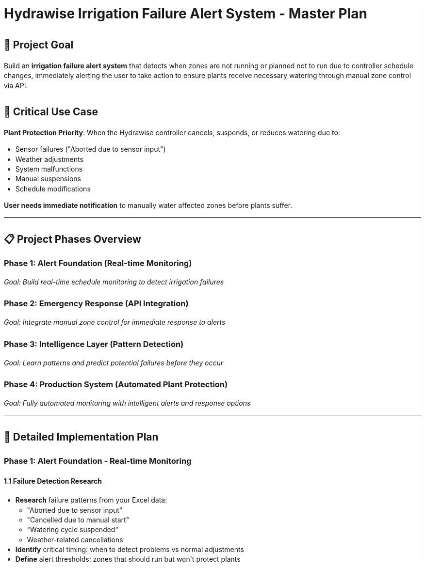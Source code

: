 # Hydrawise Irrigation Failure Alert System - Master Plan

## 🎯 Project Goal
Build an **irrigation failure alert system** that detects when zones are not running or planned not to run due to controller schedule changes, immediately alerting the user to take action to ensure plants receive necessary watering through manual zone control via API.

## 🚨 Critical Use Case
**Plant Protection Priority**: When the Hydrawise controller cancels, suspends, or reduces watering due to:
- Sensor failures ("Aborted due to sensor input")
- Weather adjustments
- System malfunctions
- Manual suspensions
- Schedule modifications

**User needs immediate notification** to manually water affected zones before plants suffer.

---

## 📋 Project Phases Overview

### **Phase 1: Alert Foundation (Real-time Monitoring)**
*Goal: Build real-time schedule monitoring to detect irrigation failures*

### **Phase 2: Emergency Response (API Integration)**
*Goal: Integrate manual zone control for immediate response to alerts*

### **Phase 3: Intelligence Layer (Pattern Detection)**
*Goal: Learn patterns and predict potential failures before they occur*

### **Phase 4: Production System (Automated Plant Protection)**
*Goal: Fully automated monitoring with intelligent alerts and response options*

---

## 🚀 Detailed Implementation Plan

### **Phase 1: Alert Foundation - Real-time Monitoring**

#### **1.1 Failure Detection Research**
- **Research** failure patterns from your Excel data:
  - "Aborted due to sensor input" 
  - "Cancelled due to manual start"
  - "Watering cycle suspended"
  - Weather-related cancellations
- **Identify** critical timing: when to detect problems vs normal adjustments
- **Define** alert thresholds: zones that should run but won't protect plants
